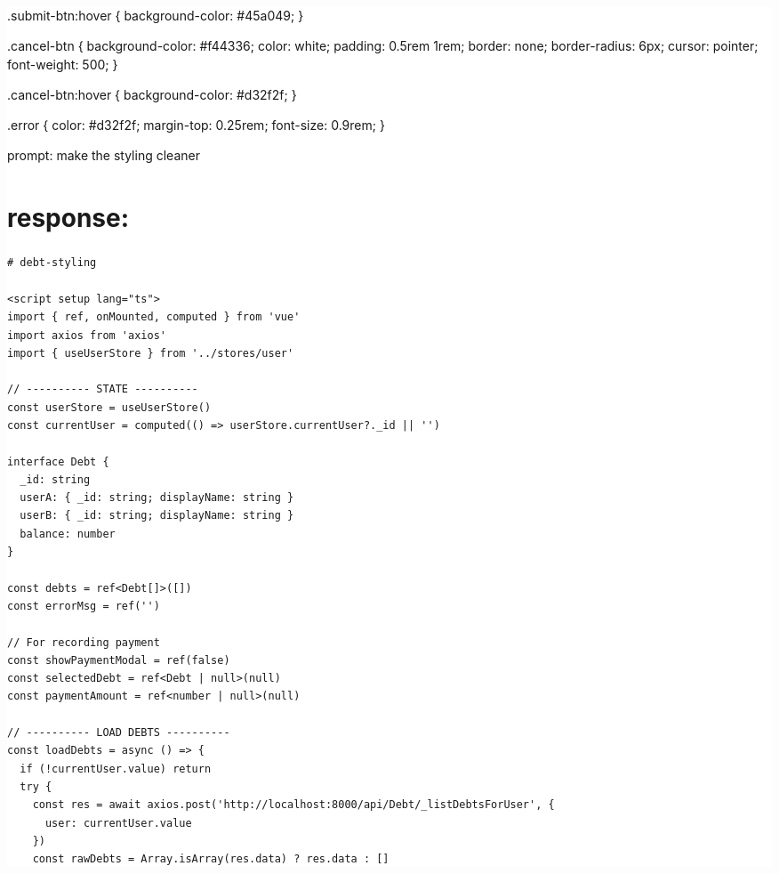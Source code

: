 .submit-btn:hover {
  background-color: #45a049;
}

.cancel-btn {
  background-color: #f44336;
  color: white;
  padding: 0.5rem 1rem;
  border: none;
  border-radius: 6px;
  cursor: pointer;
  font-weight: 500;
}

.cancel-btn:hover {
  background-color: #d32f2f;
}

.error {
  color: #d32f2f;
  margin-top: 0.25rem;
  font-size: 0.9rem;
}
</style>


prompt: make the styling cleaner

# response:

```vue
# debt-styling

<script setup lang="ts">
import { ref, onMounted, computed } from 'vue'
import axios from 'axios'
import { useUserStore } from '../stores/user'

// ---------- STATE ----------
const userStore = useUserStore()
const currentUser = computed(() => userStore.currentUser?._id || '')

interface Debt {
  _id: string
  userA: { _id: string; displayName: string }
  userB: { _id: string; displayName: string }
  balance: number
}

const debts = ref<Debt[]>([])
const errorMsg = ref('')

// For recording payment
const showPaymentModal = ref(false)
const selectedDebt = ref<Debt | null>(null)
const paymentAmount = ref<number | null>(null)

// ---------- LOAD DEBTS ----------
const loadDebts = async () => {
  if (!currentUser.value) return
  try {
    const res = await axios.post('http://localhost:8000/api/Debt/_listDebtsForUser', {
      user: currentUser.value
    })
    const rawDebts = Array.isArray(res.data) ? res.data : []
```